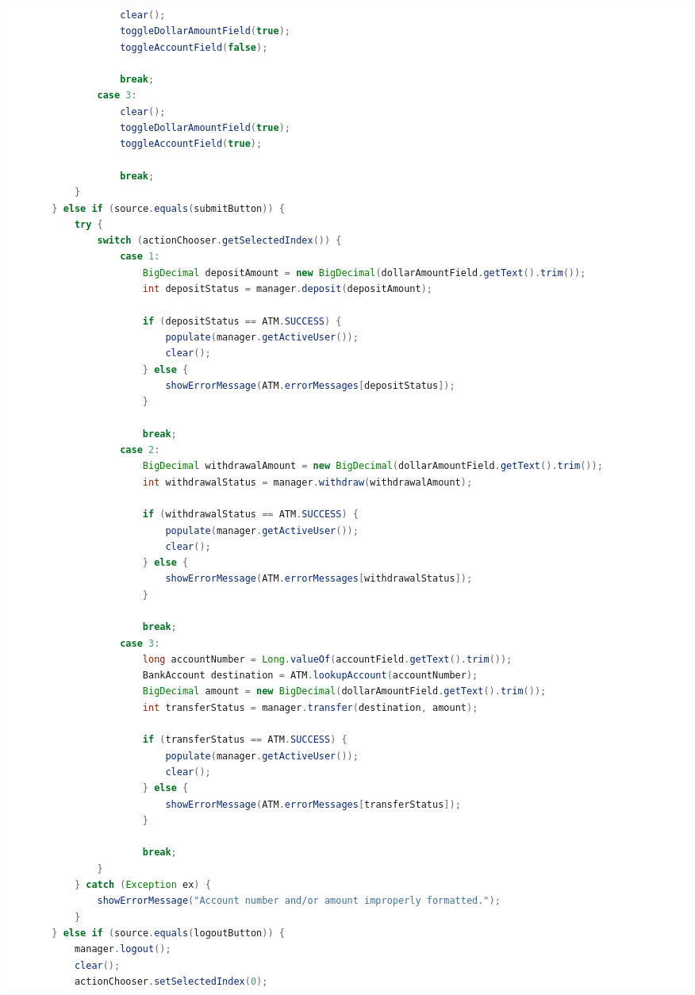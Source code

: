 ```java
                    clear();
                    toggleDollarAmountField(true);
                    toggleAccountField(false);
    
                    break;
                case 3:
                    clear();
                    toggleDollarAmountField(true);
                    toggleAccountField(true);
    
                    break;
            }
        } else if (source.equals(submitButton)) {
            try {
                switch (actionChooser.getSelectedIndex()) {
                    case 1:
                        BigDecimal depositAmount = new BigDecimal(dollarAmountField.getText().trim());
                        int depositStatus = manager.deposit(depositAmount);
                        
                        if (depositStatus == ATM.SUCCESS) {
                            populate(manager.getActiveUser());
                            clear();
                        } else {
                            showErrorMessage(ATM.errorMessages[depositStatus]);
                        }
                        
                        break;
                    case 2:
                        BigDecimal withdrawalAmount = new BigDecimal(dollarAmountField.getText().trim());
                        int withdrawalStatus = manager.withdraw(withdrawalAmount);
                        
                        if (withdrawalStatus == ATM.SUCCESS) {
                            populate(manager.getActiveUser());
                            clear();
                        } else {
                            showErrorMessage(ATM.errorMessages[withdrawalStatus]);
                        }
                        
                        break;
                    case 3:
                        long accountNumber = Long.valueOf(accountField.getText().trim());
                        BankAccount destination = ATM.lookupAccount(accountNumber);
                        BigDecimal amount = new BigDecimal(dollarAmountField.getText().trim());
                        int transferStatus = manager.transfer(destination, amount);
                        
                        if (transferStatus == ATM.SUCCESS) {
                            populate(manager.getActiveUser());
                            clear();
                        } else {
                            showErrorMessage(ATM.errorMessages[transferStatus]);
                        }
                        
                        break;
                }
            } catch (Exception ex) {
                showErrorMessage("Account number and/or amount improperly formatted.");
            }
        } else if (source.equals(logoutButton)) {
            manager.logout();
            clear();
            actionChooser.setSelectedIndex(0);
```